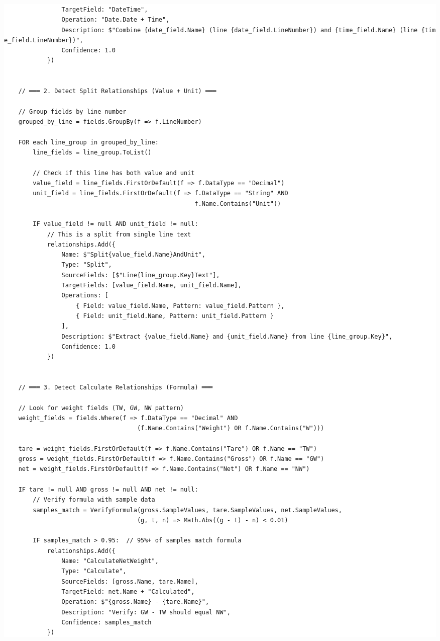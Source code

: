 ```
                TargetField: "DateTime",
                Operation: "Date.Date + Time",
                Description: $"Combine {date_field.Name} (line {date_field.LineNumber}) and {time_field.Name} (line {time_field.LineNumber})",
                Confidence: 1.0
            })


    // ═══ 2. Detect Split Relationships (Value + Unit) ═══

    // Group fields by line number
    grouped_by_line = fields.GroupBy(f => f.LineNumber)

    FOR each line_group in grouped_by_line:
        line_fields = line_group.ToList()

        // Check if this line has both value and unit
        value_field = line_fields.FirstOrDefault(f => f.DataType == "Decimal")
        unit_field = line_fields.FirstOrDefault(f => f.DataType == "String" AND
                                                     f.Name.Contains("Unit"))

        IF value_field != null AND unit_field != null:
            // This is a split from single line text
            relationships.Add({
                Name: $"Split{value_field.Name}AndUnit",
                Type: "Split",
                SourceFields: [$"Line{line_group.Key}Text"],
                TargetFields: [value_field.Name, unit_field.Name],
                Operations: [
                    { Field: value_field.Name, Pattern: value_field.Pattern },
                    { Field: unit_field.Name, Pattern: unit_field.Pattern }
                ],
                Description: $"Extract {value_field.Name} and {unit_field.Name} from line {line_group.Key}",
                Confidence: 1.0
            })


    // ═══ 3. Detect Calculate Relationships (Formula) ═══

    // Look for weight fields (TW, GW, NW pattern)
    weight_fields = fields.Where(f => f.DataType == "Decimal" AND
                                     (f.Name.Contains("Weight") OR f.Name.Contains("W")))

    tare = weight_fields.FirstOrDefault(f => f.Name.Contains("Tare") OR f.Name == "TW")
    gross = weight_fields.FirstOrDefault(f => f.Name.Contains("Gross") OR f.Name == "GW")
    net = weight_fields.FirstOrDefault(f => f.Name.Contains("Net") OR f.Name == "NW")

    IF tare != null AND gross != null AND net != null:
        // Verify formula with sample data
        samples_match = VerifyFormula(gross.SampleValues, tare.SampleValues, net.SampleValues,
                                     (g, t, n) => Math.Abs((g - t) - n) < 0.01)

        IF samples_match > 0.95:  // 95%+ of samples match formula
            relationships.Add({
                Name: "CalculateNetWeight",
                Type: "Calculate",
                SourceFields: [gross.Name, tare.Name],
                TargetField: net.Name + "Calculated",
                Operation: $"{gross.Name} - {tare.Name}",
                Description: "Verify: GW - TW should equal NW",
                Confidence: samples_match
            })
```